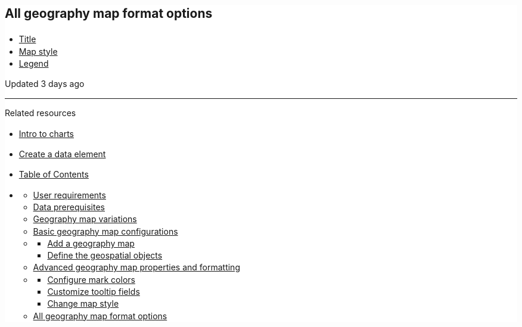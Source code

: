 ## All geography map format options

* [Title](/docs/customize-element-title)
* [Map style](#change-map-style)
* [Legend](/docs/format-chart-legend)

Updated 3 days ago

---

Related resources

* [Intro to charts](/docs/intro-to-visualizations)
* [Create a data element](/docs/create-a-data-element)

* [Table of Contents](#)
* + [User requirements](#user-requirements)
  + [Data prerequisites](#data-prerequisites)
  + [Geography map variations](#geography-map-variations)
  + [Basic geography map configurations](#basic-geography-map-configurations)
  + - [Add a geography map](#add-a-geography-map)
    - [Define the geospatial objects](#define-the-geospatial-objects)
  + [Advanced geography map properties and formatting](#advanced-geography-map-properties-and-formatting)
  + - [Configure mark colors](#configure-mark-colors)
    - [Customize tooltip fields](#customize-tooltip-fields)
    - [Change map style](#change-map-style)
  + [All geography map format options](#all-geography-map-format-options)